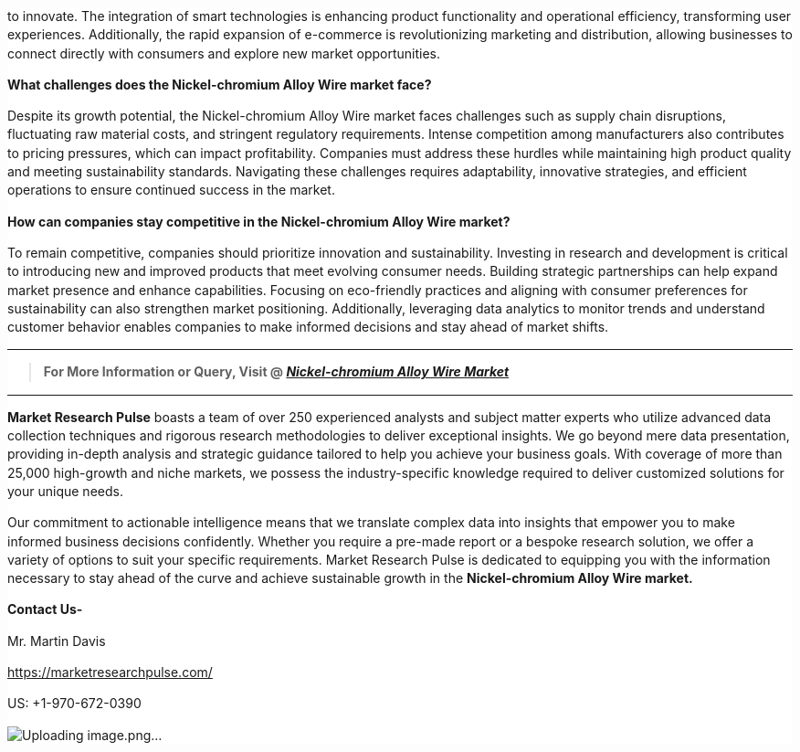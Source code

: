 to innovate. The integration of smart technologies is enhancing product functionality and operational efficiency, transforming user experiences. Additionally, the rapid expansion of e-commerce is revolutionizing marketing and distribution, allowing businesses to connect directly with consumers and explore new market opportunities.</p><p><strong>What challenges does the Nickel-chromium Alloy Wire market face?</strong></p><p>Despite its growth potential, the Nickel-chromium Alloy Wire market faces challenges such as supply chain disruptions, fluctuating raw material costs, and stringent regulatory requirements. Intense competition among manufacturers also contributes to pricing pressures, which can impact profitability. Companies must address these hurdles while maintaining high product quality and meeting sustainability standards. Navigating these challenges requires adaptability, innovative strategies, and efficient operations to ensure continued success in the market.</p><p><strong>How can companies stay competitive in the Nickel-chromium Alloy Wire market?</strong></p><p>To remain competitive, companies should prioritize innovation and sustainability. Investing in research and development is critical to introducing new and improved products that meet evolving consumer needs. Building strategic partnerships can help expand market presence and enhance capabilities. Focusing on eco-friendly practices and aligning with consumer preferences for sustainability can also strengthen market positioning. Additionally, leveraging data analytics to monitor trends and understand customer behavior enables companies to make informed decisions and stay ahead of market shifts.</p><hr /><blockquote><p><strong>For More Information or Query, Visit @&nbsp;<em><a href="https://marketresearchpulse.com/report/22080/nickel-chromium-alloy-wire-market?utm_source=Linkedin&utm_medium=021">Nickel-chromium Alloy Wire Market</a></em></strong></p></blockquote><hr /><p><strong>Market Research Pulse</strong> boasts a team of over 250 experienced analysts and subject matter experts who utilize advanced data collection techniques and rigorous research methodologies to deliver exceptional insights. We go beyond mere data presentation, providing in-depth analysis and strategic guidance tailored to help you achieve your business goals. With coverage of more than 25,000 high-growth and niche markets, we possess the industry-specific knowledge required to deliver customized solutions for your unique needs.</p><p>Our commitment to actionable intelligence means that we translate complex data into insights that empower you to make informed business decisions confidently. Whether you require a pre-made report or a bespoke research solution, we offer a variety of options to suit your specific requirements. Market Research Pulse is dedicated to equipping you with the information necessary to stay ahead of the curve and achieve sustainable growth in the <strong>Nickel-chromium Alloy Wire market.</strong></p><p><strong>Contact Us-</strong></p><p>Mr. Martin Davis</p><p>https://marketresearchpulse.com/</p><p>US: +1-970-672-0390</p>
![Uploading image.png…]()

